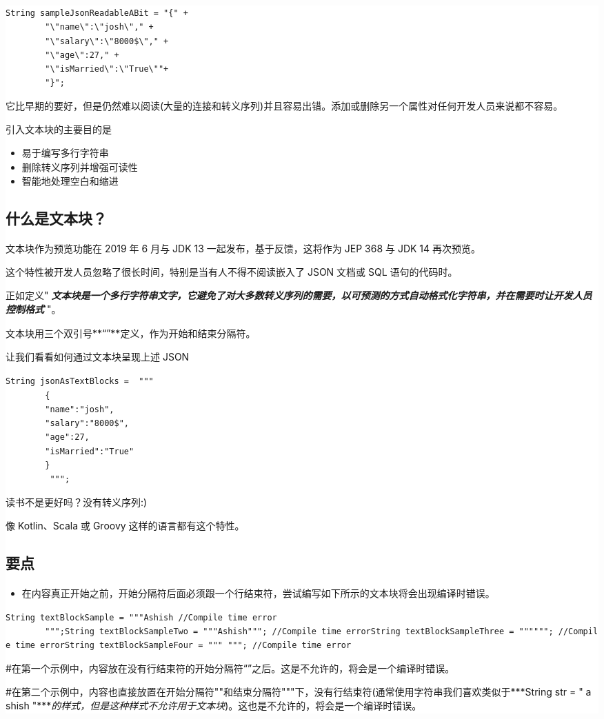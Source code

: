 ```
String sampleJsonReadableABit = "{" +
        "\"name\":\"josh\"," +
        "\"salary\":\"8000$\"," +
        "\"age\":27," +
        "\"isMarried\":\"True\""+
        "}";
```

它比早期的要好，但是仍然难以阅读(大量的连接和转义序列)并且容易出错。添加或删除另一个属性对任何开发人员来说都不容易。

引入文本块的主要目的是

*   易于编写多行字符串
*   删除转义序列并增强可读性
*   智能地处理空白和缩进

## 什么是文本块？

文本块作为预览功能在 2019 年 6 月与 JDK 13 一起发布，基于反馈，这将作为 JEP 368 与 JDK 14 再次预览。

这个特性被开发人员忽略了很长时间，特别是当有人不得不阅读嵌入了 JSON 文档或 SQL 语句的代码时。

正如定义" ***文本块是一个多行字符串文字，它避免了对大多数转义序列的需要，以可预测的方式自动格式化字符串，并在需要时让开发人员控制格式*** "。

文本块用三个双引号**“”**定义，作为开始和结束分隔符。

让我们看看如何通过文本块呈现上述 JSON

```
String jsonAsTextBlocks =  """
        {
        "name":"josh",
        "salary":"8000$",
        "age":27,
        "isMarried":"True"
        }
         """;
```

读书不是更好吗？没有转义序列:)

像 Kotlin、Scala 或 Groovy 这样的语言都有这个特性。

## 要点

*   在内容真正开始之前，开始分隔符后面必须跟一个行结束符，尝试编写如下所示的文本块将会出现编译时错误。

```
String textBlockSample = """Ashish //Compile time error
        """;String textBlockSampleTwo = """Ashish"""; //Compile time errorString textBlockSampleThree = """"""; //Compile time errorString textBlockSampleFour = """ """; //Compile time error
```

#在第一个示例中，内容放在没有行结束符的开始分隔符“”之后。这是不允许的，将会是一个编译时错误。

#在第二个示例中，内容也直接放置在开始分隔符""和结束分隔符"""下，没有行结束符(通常使用字符串我们喜欢类似于***String str = " a shish "****的样式，但是这种样式不允许用于文本块*)。这也是不允许的，将会是一个编译时错误。
